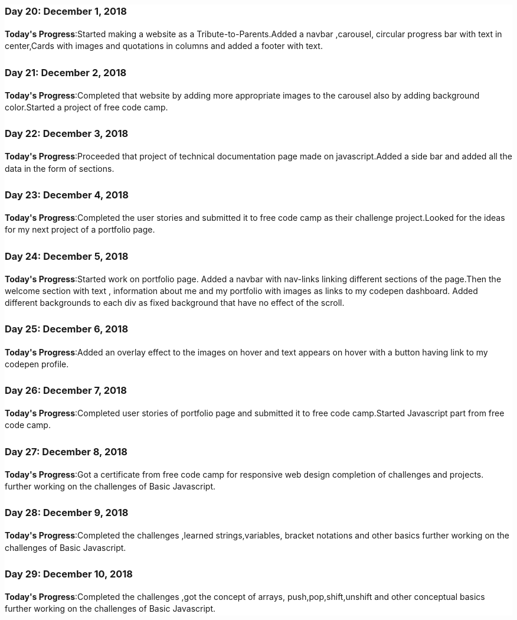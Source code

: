  ### Day 20: December 1, 2018

**Today's Progress**:Started making a website as a Tribute-to-Parents.Added a navbar ,carousel, circular progress bar with text in center,Cards with images and quotations in columns and added a footer with text.

 ### Day 21: December 2, 2018

**Today's Progress**:Completed that website by adding more appropriate images to the carousel also by adding background color.Started a project of free code camp.

 ### Day 22: December 3, 2018

**Today's Progress**:Proceeded that project of technical documentation page made on javascript.Added a side bar and added all the data in the form of sections.

 ### Day 23: December 4, 2018

**Today's Progress**:Completed the user stories and submitted it to free code camp as their challenge project.Looked for the ideas for my next project of a portfolio page.

### Day 24: December 5, 2018

**Today's Progress**:Started work on portfolio page. Added a navbar with nav-links linking different sections of the page.Then the welcome section with text , information about me and my portfolio with images as links to my codepen dashboard. Added different backgrounds to each div as fixed background that have no effect of the scroll.

### Day 25: December 6, 2018

**Today's Progress**:Added an overlay effect to the images on hover and text appears on hover with a button having link to my codepen profile.


### Day 26: December 7, 2018

**Today's Progress**:Completed user stories of portfolio page and submitted it to free code camp.Started Javascript part from free code camp.

### Day 27: December 8, 2018

**Today's Progress**:Got a certificate from free code camp for responsive web design completion of challenges and projects.
further working on the challenges of Basic Javascript.

### Day 28: December 9, 2018

**Today's Progress**:Completed the challenges ,learned strings,variables, bracket notations and other basics further working on the challenges of Basic Javascript.

### Day 29: December 10, 2018

**Today's Progress**:Completed the challenges ,got the concept of arrays, push,pop,shift,unshift  and other conceptual basics further working on the challenges of Basic Javascript.
